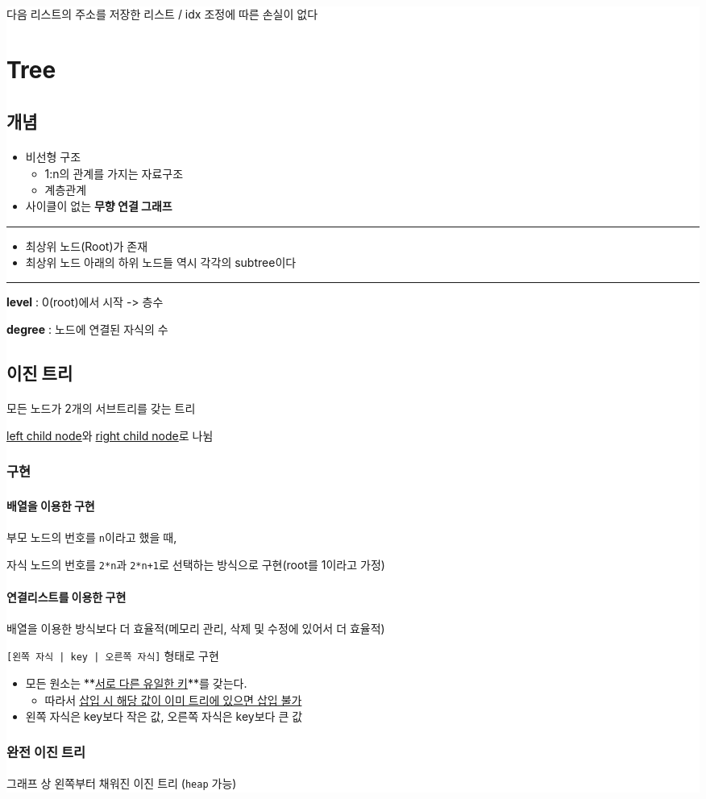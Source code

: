 다음 리스트의 주소를 저장한 리스트 / idx 조정에 따른 손실이 없다





# Tree

## 개념

- 비선형 구조
  - 1:n의 관계를 가지는 자료구조
  - 계층관계
- 사이클이 없는 **무향 연결 그래프**

---

- 최상위 노드(Root)가 존재
- 최상위 노드 아래의 하위 노드들 역시 각각의 subtree이다

---

**level** : 0(root)에서 시작 -> 층수

**degree** : 노드에 연결된 자식의 수



## 이진 트리

모든 노드가 2개의 서브트리를 갖는 트리

<u>left child node</u>와 <u>right child node</u>로 나뉨



### 구현

#### 배열을 이용한 구현

부모 노드의 번호를 `n`이라고 했을 때, 

자식 노드의 번호를 `2*n`과 `2*n+1`로 선택하는 방식으로 구현(root를 1이라고 가정)

#### 연결리스트를 이용한 구현

배열을 이용한 방식보다 더 효율적(메모리 관리, 삭제 및 수정에 있어서 더 효율적)

`[왼쪽 자식 | key | 오른쪽 자식]` 형태로 구현

- 모든 원소는 **<u>서로 다른 유일한 키</u>**를 갖는다.
  - 따라서 <u>삽입 시 해당 값이 이미 트리에 있으면 삽입 불가</u>
- 왼쪽 자식은 key보다 작은 값, 오른쪽 자식은 key보다 큰 값



### 완전 이진 트리

그래프 상 왼쪽부터 채워진 이진 트리 (`heap` 가능)
